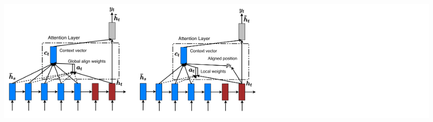 <img src="/assets/2015Luong_Fig2.svg" width="30%">
<img src="/assets/2015Luong_Fig3.svg" width="30%">
<div class="figcaption">
